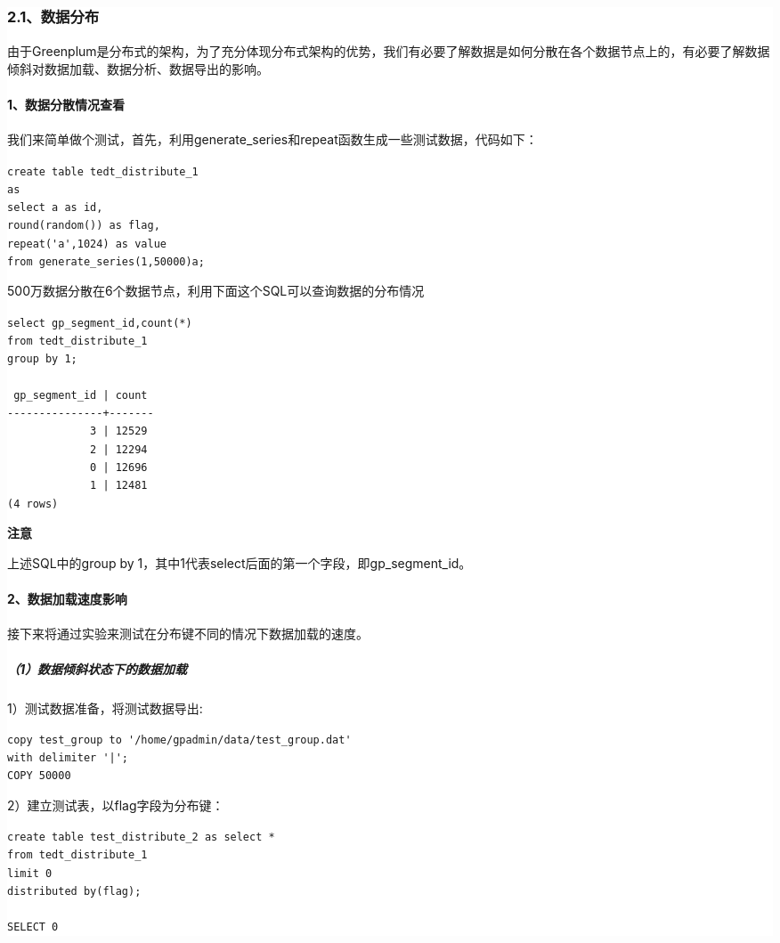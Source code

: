 ### 2.1、数据分布

由于Greenplum是分布式的架构，为了充分体现分布式架构的优势，我们有必要了解数据是如何分散在各个数据节点上的，有必要了解数据倾斜对数据加载、数据分析、数据导出的影响。

#### 1、数据分散情况查看

我们来简单做个测试，首先，利用generate_series和repeat函数生成一些测试数据，代码如下：

```
create table tedt_distribute_1
as
select a as id,
round(random()) as flag,
repeat('a',1024) as value
from generate_series(1,50000)a;
```

500万数据分散在6个数据节点，利用下面这个SQL可以查询数据的分布情况

```
select gp_segment_id,count(*)
from tedt_distribute_1
group by 1;

 gp_segment_id | count 
---------------+-------
             3 | 12529
             2 | 12294
             0 | 12696
             1 | 12481
(4 rows)
```

**注意**

上述SQL中的group by 1，其中1代表select后面的第一个字段，即gp_segment_id。

#### 2、数据加载速度影响

接下来将通过实验来测试在分布键不同的情况下数据加载的速度。

##### （1）数据倾斜状态下的数据加载

1）测试数据准备，将测试数据导出:

```
copy test_group to '/home/gpadmin/data/test_group.dat'
with delimiter '|';
COPY 50000
```

2）建立测试表，以flag字段为分布键：

```
create table test_distribute_2 as select * 
from tedt_distribute_1 
limit 0 
distributed by(flag);

SELECT 0
```
